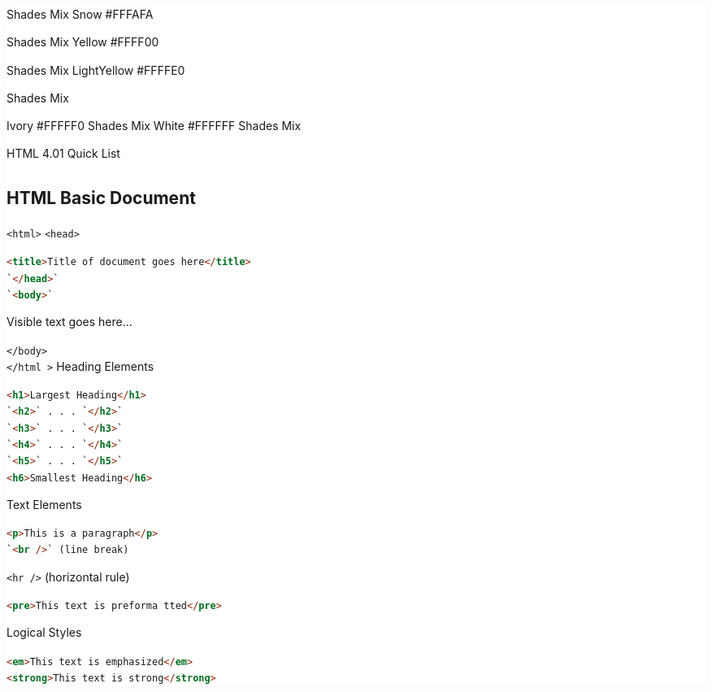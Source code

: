   Shades
 Mix
Snow
  #FFFAFA
 
  Shades
 Mix
Yellow
  #FFFF00
 
  Shades
 Mix
LightYellow
  #FFFFE0
 
  Shades Mix

Ivory  #FFFFF0 
  Shades Mix
White  #FFFFFF 
  Shades Mix
 
 
HTML 4.01 Quick List 
## HTML Basic Document 
`<html>` 
`<head>` 

```html
<title>Title of document goes here</title> 
`</head>` 
`<body>`
```
Visible text goes here... 

`</body>`  
`</html >` 
Heading Elements 
```html
<h1>Largest Heading</h1>  
`<h2>` . . . `</h2>` 
`<h3>` . . . `</h3>` 
`<h4>` . . . `</h4>` 
`<h5>` . . . `</h5>` 
<h6>Smallest Heading</h6>
```
Text Elements 
```html
<p>This is a paragraph</p> 
`<br />` (line break)
```

`<hr />` (horizontal rule) 

```html
<pre>This text is preforma tted</pre>
```
Logical Styles 
```html
<em>This text is emphasized</em> 
<strong>This text is strong</strong>
```

